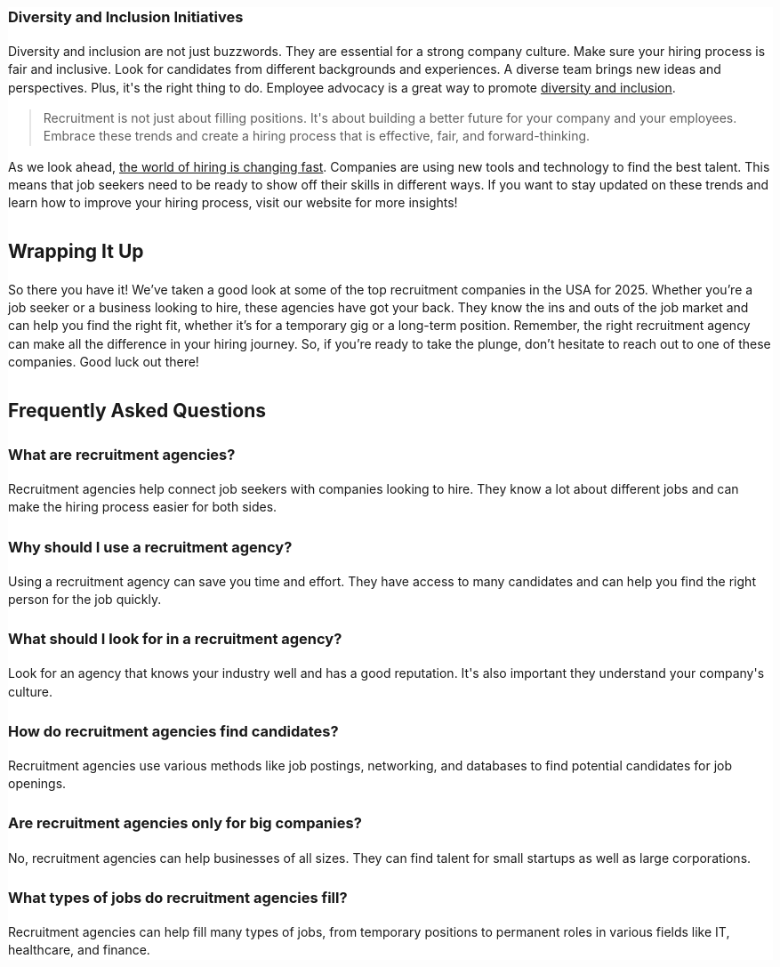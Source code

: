 ### Diversity and Inclusion Initiatives

Diversity and inclusion are not just buzzwords. They are essential for a strong company culture. Make sure your hiring process is fair and inclusive. Look for candidates from different backgrounds and experiences. A diverse team brings new ideas and perspectives. Plus, it's the right thing to do. Employee advocacy is a great way to promote [diversity and inclusion](https://recruiterflow.com/blog/recruitment-trends/).

> Recruitment is not just about filling positions. It's about building a better future for your company and your employees. Embrace these trends and create a hiring process that is effective, fair, and forward-thinking.

As we look ahead, [the world of hiring is changing fast](https://jetthoughts.com). Companies are using new tools and technology to find the best talent. This means that job seekers need to be ready to show off their skills in different ways. If you want to stay updated on these trends and learn how to improve your hiring process, visit our website for more insights!

## Wrapping It Up

So there you have it! We’ve taken a good look at some of the top recruitment companies in the USA for 2025. Whether you’re a job seeker or a business looking to hire, these agencies have got your back. They know the ins and outs of the job market and can help you find the right fit, whether it’s for a temporary gig or a long-term position. Remember, the right recruitment agency can make all the difference in your hiring journey. So, if you’re ready to take the plunge, don’t hesitate to reach out to one of these companies. Good luck out there!

## Frequently Asked Questions

### What are recruitment agencies?

Recruitment agencies help connect job seekers with companies looking to hire. They know a lot about different jobs and can make the hiring process easier for both sides.

### Why should I use a recruitment agency?

Using a recruitment agency can save you time and effort. They have access to many candidates and can help you find the right person for the job quickly.

### What should I look for in a recruitment agency?

Look for an agency that knows your industry well and has a good reputation. It's also important they understand your company's culture.

### How do recruitment agencies find candidates?

Recruitment agencies use various methods like job postings, networking, and databases to find potential candidates for job openings.

### Are recruitment agencies only for big companies?

No, recruitment agencies can help businesses of all sizes. They can find talent for small startups as well as large corporations.

### What types of jobs do recruitment agencies fill?

Recruitment agencies can help fill many types of jobs, from temporary positions to permanent roles in various fields like IT, healthcare, and finance.

